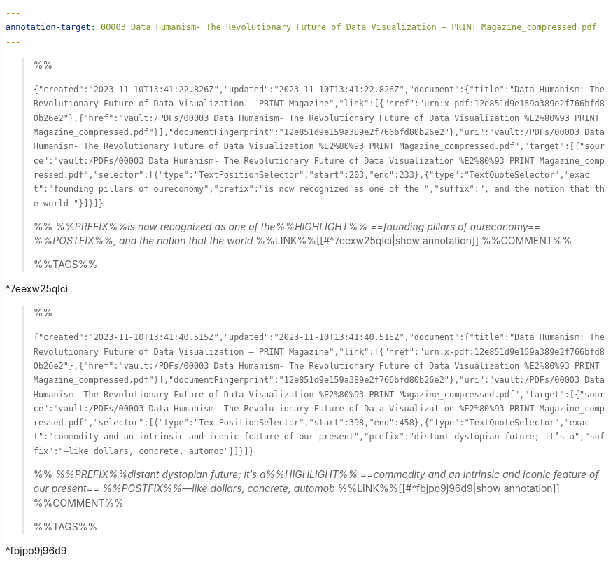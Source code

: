 ```yaml
---
annotation-target: 00003 Data Humanism- The Revolutionary Future of Data Visualization – PRINT Magazine_compressed.pdf
---
```



>%%
>```annotation-json
>{"created":"2023-11-10T13:41:22.826Z","updated":"2023-11-10T13:41:22.826Z","document":{"title":"Data Humanism: The Revolutionary Future of Data Visualization – PRINT Magazine","link":[{"href":"urn:x-pdf:12e851d9e159a389e2f766bfd80b26e2"},{"href":"vault:/PDFs/00003 Data Humanism- The Revolutionary Future of Data Visualization %E2%80%93 PRINT Magazine_compressed.pdf"}],"documentFingerprint":"12e851d9e159a389e2f766bfd80b26e2"},"uri":"vault:/PDFs/00003 Data Humanism- The Revolutionary Future of Data Visualization %E2%80%93 PRINT Magazine_compressed.pdf","target":[{"source":"vault:/PDFs/00003 Data Humanism- The Revolutionary Future of Data Visualization %E2%80%93 PRINT Magazine_compressed.pdf","selector":[{"type":"TextPositionSelector","start":203,"end":233},{"type":"TextQuoteSelector","exact":"founding pillars of oureconomy","prefix":"is now recognized as one of the ","suffix":", and the notion that the world "}]}]}
>```
>%%
>*%%PREFIX%%is now recognized as one of the%%HIGHLIGHT%% ==founding pillars of oureconomy== %%POSTFIX%%, and the notion that the world*
>%%LINK%%[[#^7eexw25qlci|show annotation]]
>%%COMMENT%%
>
>%%TAGS%%
>
^7eexw25qlci


>%%
>```annotation-json
>{"created":"2023-11-10T13:41:40.515Z","updated":"2023-11-10T13:41:40.515Z","document":{"title":"Data Humanism: The Revolutionary Future of Data Visualization – PRINT Magazine","link":[{"href":"urn:x-pdf:12e851d9e159a389e2f766bfd80b26e2"},{"href":"vault:/PDFs/00003 Data Humanism- The Revolutionary Future of Data Visualization %E2%80%93 PRINT Magazine_compressed.pdf"}],"documentFingerprint":"12e851d9e159a389e2f766bfd80b26e2"},"uri":"vault:/PDFs/00003 Data Humanism- The Revolutionary Future of Data Visualization %E2%80%93 PRINT Magazine_compressed.pdf","target":[{"source":"vault:/PDFs/00003 Data Humanism- The Revolutionary Future of Data Visualization %E2%80%93 PRINT Magazine_compressed.pdf","selector":[{"type":"TextPositionSelector","start":398,"end":458},{"type":"TextQuoteSelector","exact":"commodity and an intrinsic and iconic feature of our present","prefix":"distant dystopian future; it’s a","suffix":"—like dollars, concrete, automob"}]}]}
>```
>%%
>*%%PREFIX%%distant dystopian future; it’s a%%HIGHLIGHT%% ==commodity and an intrinsic and iconic feature of our present== %%POSTFIX%%—like dollars, concrete, automob*
>%%LINK%%[[#^fbjpo9j96d9|show annotation]]
>%%COMMENT%%
>
>%%TAGS%%
>
^fbjpo9j96d9
